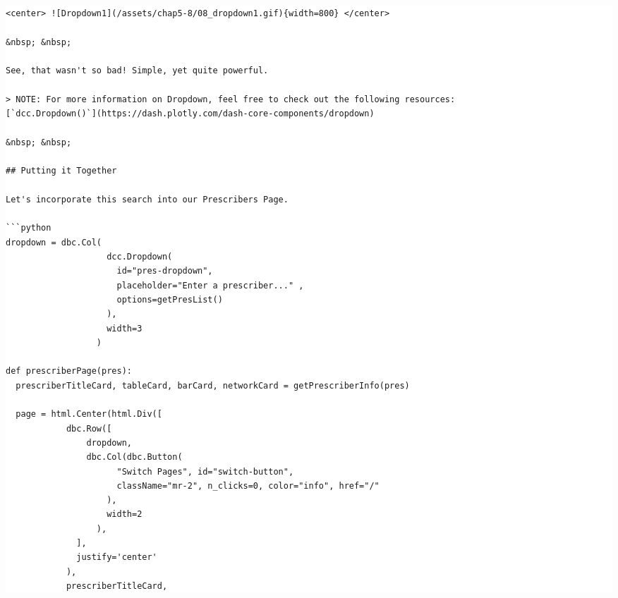     <center> ![Dropdown1](/assets/chap5-8/08_dropdown1.gif){width=800} </center>

    &nbsp; &nbsp;

    See, that wasn't so bad! Simple, yet quite powerful.

    > NOTE: For more information on Dropdown, feel free to check out the following resources:
    [`dcc.Dropdown()`](https://dash.plotly.com/dash-core-components/dropdown)

    &nbsp; &nbsp;

    ## Putting it Together

    Let's incorporate this search into our Prescribers Page.

    ```python
    dropdown = dbc.Col(
                        dcc.Dropdown(
                          id="pres-dropdown",
                          placeholder="Enter a prescriber..." ,
                          options=getPresList()
                        ),
                        width=3
                      )

    def prescriberPage(pres):
      prescriberTitleCard, tableCard, barCard, networkCard = getPrescriberInfo(pres)

      page = html.Center(html.Div([
                dbc.Row([
                    dropdown,
                    dbc.Col(dbc.Button(
                          "Switch Pages", id="switch-button",
                          className="mr-2", n_clicks=0, color="info", href="/"
                        ),
                        width=2
                      ),     
                  ],
                  justify='center'
                ),
                prescriberTitleCard,         
